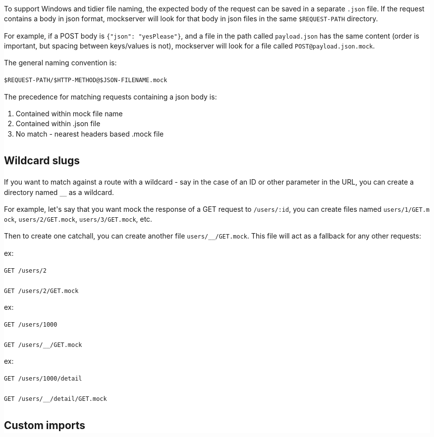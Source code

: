 To support Windows and tidier file naming, the expected body of the request can be saved in a separate `.json` file. If the request contains a body in json format, mockserver will look for that body in json files in the same `$REQUEST-PATH` directory.

For example, if a POST body is `{"json": "yesPlease"}`, and a file in the path called `payload.json` has the same content (order is important, but spacing between keys/values is not), mockserver will look for a file called `POST@payload.json.mock`.

The general naming convention is:

```
$REQUEST-PATH/$HTTP-METHOD@$JSON-FILENAME.mock
```

The precedence for matching requests containing a json body is:

1) Contained within mock file name
2) Contained within .json file
3) No match - nearest headers based .mock file

## Wildcard slugs

If you want to match against a route with a wildcard - say in the case of an ID or other parameter in the URL, you can
create a directory named `__` as a wildcard.

For example, let's say that you want mock the response of a GET request
to `/users/:id`, you can create files named `users/1/GET.mock`, `users/2/GET.mock`, `users/3/GET.mock`, etc.

Then to create one catchall, you can create another file `users/__/GET.mock`. This file will act as a fallback
for any other requests:

ex:

```
GET /users/2

GET /users/2/GET.mock
```

ex:

```
GET /users/1000

GET /users/__/GET.mock
```

ex:

```
GET /users/1000/detail

GET /users/__/detail/GET.mock
```

## Custom imports
